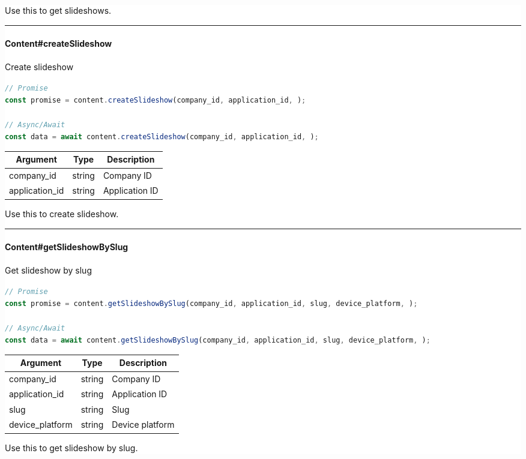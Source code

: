 
Use this to get slideshows.


---


#### Content#createSlideshow
Create slideshow

```javascript
// Promise
const promise = content.createSlideshow(company_id, application_id, );

// Async/Await
const data = await content.createSlideshow(company_id, application_id, );

```



| Argument  |  Type  | Description |
| --------- | ----  | --- |
| company_id | string | Company ID | 
| application_id | string | Application ID | 


Use this to create slideshow.


---


#### Content#getSlideshowBySlug
Get slideshow by slug

```javascript
// Promise
const promise = content.getSlideshowBySlug(company_id, application_id, slug, device_platform, );

// Async/Await
const data = await content.getSlideshowBySlug(company_id, application_id, slug, device_platform, );

```



| Argument  |  Type  | Description |
| --------- | ----  | --- |
| company_id | string | Company ID | 
| application_id | string | Application ID | 
| slug | string | Slug | 
| device_platform | string | Device platform | 


Use this to get slideshow by slug.

